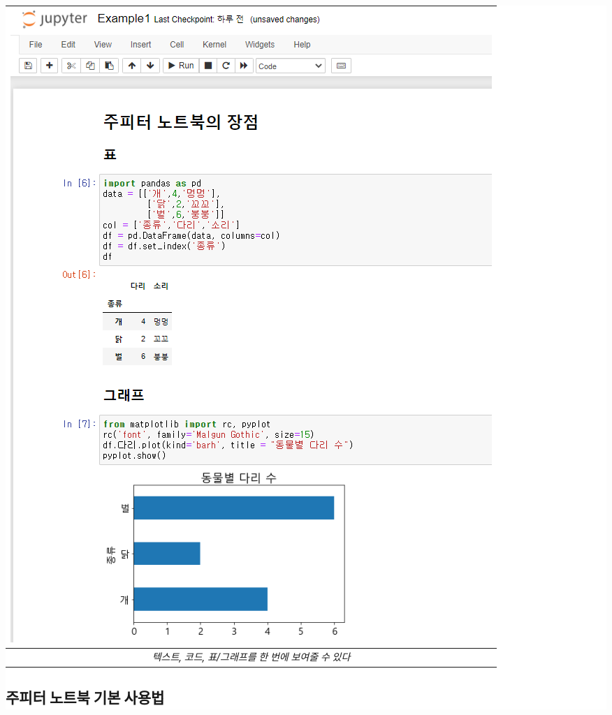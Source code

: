 |![jupyter7](/assets/images/jupyter7.png)|
|:---:|
|_텍스트, 코드, 표/그래프를 한 번에 보여줄 수 있다_|
  
## 주피터 노트북 기본 사용법
